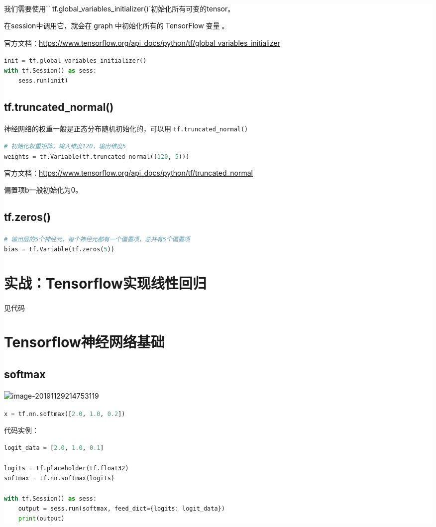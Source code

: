 我们需要使用`` tf.global_variables_initializer()`初始化所有可变的tensor。

在session中调用它，就会在 graph 中初始化所有的 TensorFlow 变量 。

官方文档：https://www.tensorflow.org/api_docs/python/tf/global_variables_initializer

```python
init = tf.global_variables_initializer()
with tf.Session() as sess:
    sess.run(init)
```

## tf.truncated_normal()

神经网络的权重一般是正态分布随机初始化的，可以用 `tf.truncated_normal()`

```python
# 初始化权重矩阵，输入维度120，输出维度5
weights = tf.Variable(tf.truncated_normal((120, 5)))
```

官方文档：https://www.tensorflow.org/api_docs/python/tf/truncated_normal

偏置项b一般初始化为0。

## tf.zeros()

```python
# 输出层的5个神经元，每个神经元都有一个偏置项，总共有5个偏置项
bias = tf.Variable(tf.zeros(5))
```

# 实战：Tensorflow实现线性回归

见代码

# Tensorflow神经网络基础

## softmax

![image-20191129214753119](C:\Users\40743\AppData\Roaming\Typora\typora-user-images\image-20191129214753119.png)

```python
x = tf.nn.softmax([2.0, 1.0, 0.2])
```

代码实例：

```python
logit_data = [2.0, 1.0, 0.1]

logits = tf.placeholder(tf.float32)
softmax = tf.nn.softmax(logits)

with tf.Session() as sess:
    output = sess.run(softmax, feed_dict={logits: logit_data})
    print(output)
```
